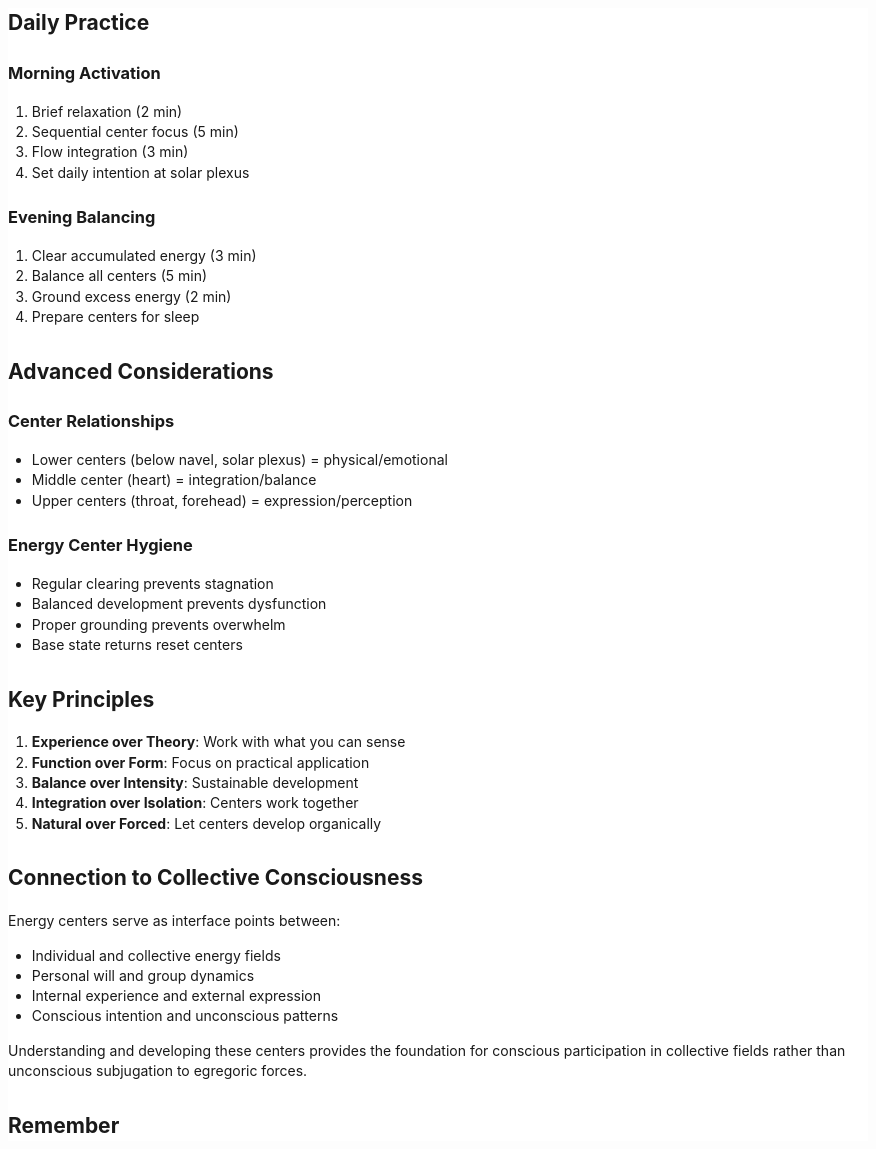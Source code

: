 ## Daily Practice

### Morning Activation
1. Brief relaxation (2 min)
2. Sequential center focus (5 min)
3. Flow integration (3 min)
4. Set daily intention at solar plexus

### Evening Balancing
1. Clear accumulated energy (3 min)
2. Balance all centers (5 min)
3. Ground excess energy (2 min)
4. Prepare centers for sleep

## Advanced Considerations

### Center Relationships
- Lower centers (below navel, solar plexus) = physical/emotional
- Middle center (heart) = integration/balance
- Upper centers (throat, forehead) = expression/perception

### Energy Center Hygiene
- Regular clearing prevents stagnation
- Balanced development prevents dysfunction
- Proper grounding prevents overwhelm
- Base state returns reset centers

## Key Principles

1. **Experience over Theory**: Work with what you can sense
2. **Function over Form**: Focus on practical application
3. **Balance over Intensity**: Sustainable development
4. **Integration over Isolation**: Centers work together
5. **Natural over Forced**: Let centers develop organically

## Connection to Collective Consciousness

Energy centers serve as interface points between:
- Individual and collective energy fields
- Personal will and group dynamics
- Internal experience and external expression
- Conscious intention and unconscious patterns

Understanding and developing these centers provides the foundation for conscious participation in collective fields rather than unconscious subjugation to egregoric forces.

## Remember
